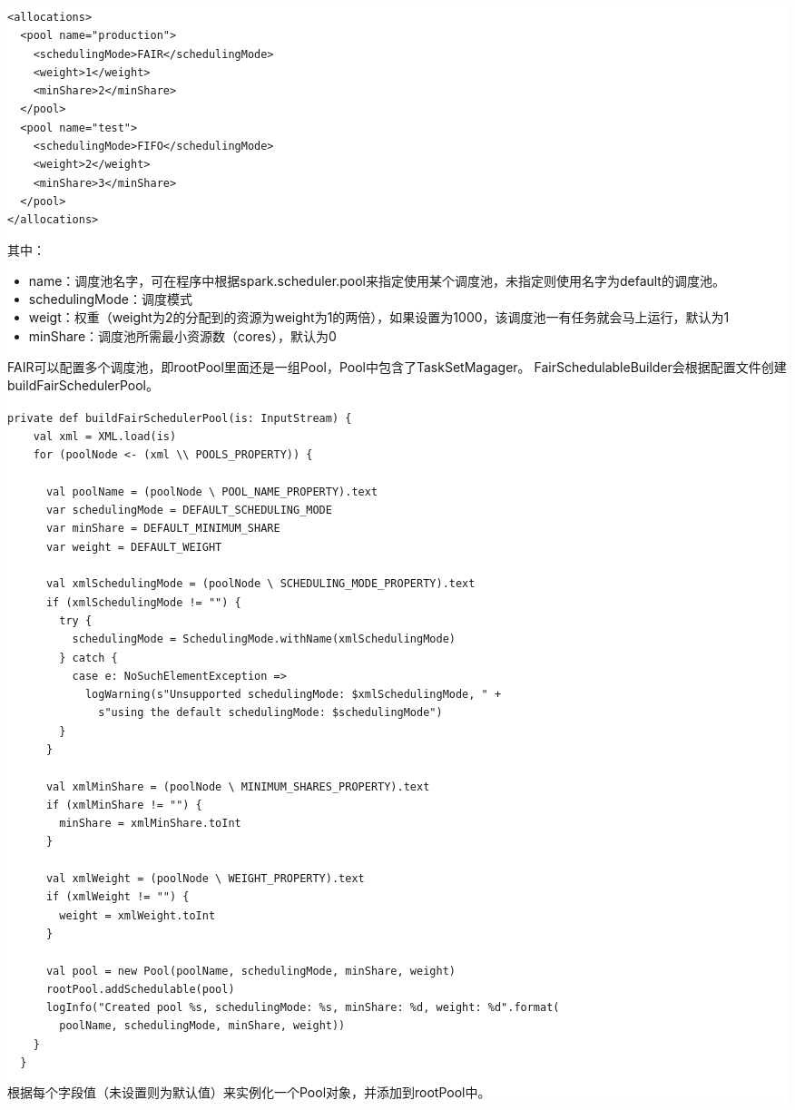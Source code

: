 ```
<allocations>
  <pool name="production">
    <schedulingMode>FAIR</schedulingMode>
    <weight>1</weight>
    <minShare>2</minShare>
  </pool>
  <pool name="test">
    <schedulingMode>FIFO</schedulingMode>
    <weight>2</weight>
    <minShare>3</minShare>
  </pool>
</allocations>
```
其中：
- name：调度池名字，可在程序中根据spark.scheduler.pool来指定使用某个调度池，未指定则使用名字为default的调度池。 
- schedulingMode：调度模式
- weigt：权重（weight为2的分配到的资源为weight为1的两倍），如果设置为1000，该调度池一有任务就会马上运行，默认为1
- minShare：调度池所需最小资源数（cores），默认为0

FAIR可以配置多个调度池，即rootPool里面还是一组Pool，Pool中包含了TaskSetMagager。
FairSchedulableBuilder会根据配置文件创建buildFairSchedulerPool。
```
private def buildFairSchedulerPool(is: InputStream) {
    val xml = XML.load(is)
    for (poolNode <- (xml \\ POOLS_PROPERTY)) {

      val poolName = (poolNode \ POOL_NAME_PROPERTY).text
      var schedulingMode = DEFAULT_SCHEDULING_MODE
      var minShare = DEFAULT_MINIMUM_SHARE
      var weight = DEFAULT_WEIGHT

      val xmlSchedulingMode = (poolNode \ SCHEDULING_MODE_PROPERTY).text
      if (xmlSchedulingMode != "") {
        try {
          schedulingMode = SchedulingMode.withName(xmlSchedulingMode)
        } catch {
          case e: NoSuchElementException =>
            logWarning(s"Unsupported schedulingMode: $xmlSchedulingMode, " +
              s"using the default schedulingMode: $schedulingMode")
        }
      }

      val xmlMinShare = (poolNode \ MINIMUM_SHARES_PROPERTY).text
      if (xmlMinShare != "") {
        minShare = xmlMinShare.toInt
      }

      val xmlWeight = (poolNode \ WEIGHT_PROPERTY).text
      if (xmlWeight != "") {
        weight = xmlWeight.toInt
      }

      val pool = new Pool(poolName, schedulingMode, minShare, weight)
      rootPool.addSchedulable(pool)
      logInfo("Created pool %s, schedulingMode: %s, minShare: %d, weight: %d".format(
        poolName, schedulingMode, minShare, weight))
    }
  }
```
根据每个字段值（未设置则为默认值）来实例化一个Pool对象，并添加到rootPool中。
